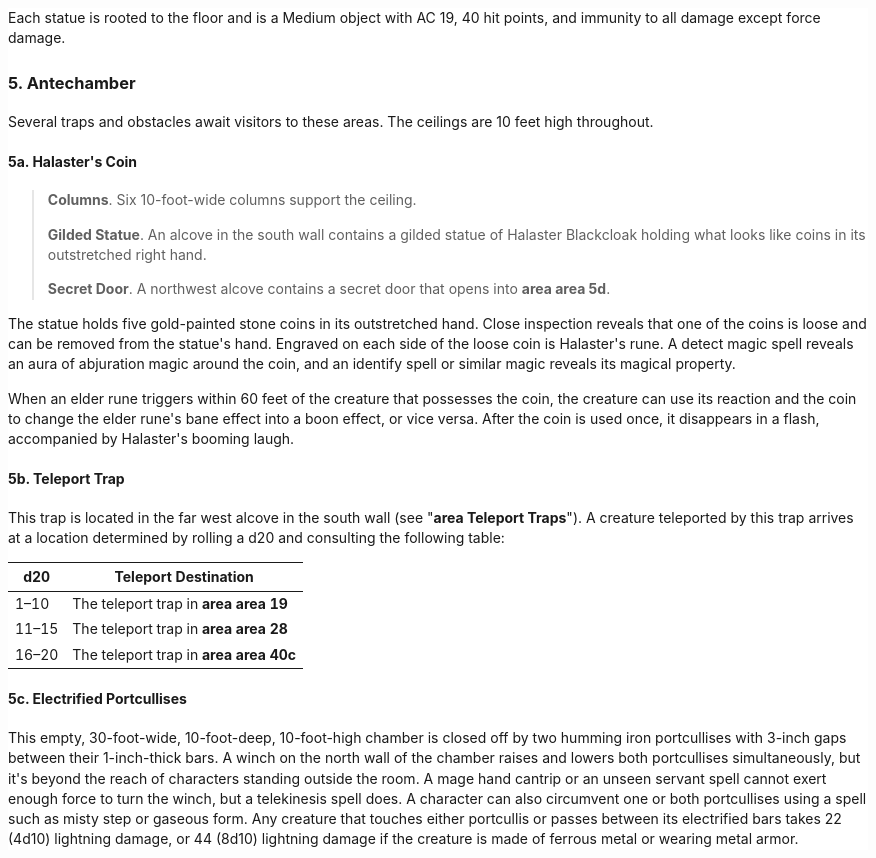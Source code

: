 Each statue is rooted to the floor and is a Medium object with AC 19, 40 hit points, and immunity to all damage except force damage.

### 5. Antechamber

Several traps and obstacles await visitors to these areas. The ceilings are 10 feet high throughout.

#### 5a. Halaster's Coin

> **Columns**. Six 10-foot-wide columns support the ceiling.
> 
> **Gilded Statue**. An alcove in the south wall contains a gilded statue of Halaster Blackcloak holding what looks like coins in its outstretched right hand.
> 
> **Secret Door**. A northwest alcove contains a secret door that opens into **area area 5d**.

The statue holds five gold-painted stone coins in its outstretched hand. Close inspection reveals that one of the coins is loose and can be removed from the statue's hand. Engraved on each side of the loose coin is Halaster's rune. A <wc-fetch type="spell">detect magic</wc-fetch> spell reveals an aura of abjuration magic around the coin, and an <wc-fetch type="spell">identify</wc-fetch> spell or similar magic reveals its magical property.

When an elder rune triggers within 60 feet of the creature that possesses the coin, the creature can use its reaction and the coin to change the elder rune's bane effect into a boon effect, or vice versa. After the coin is used once, it disappears in a flash, accompanied by Halaster's booming laugh.

#### 5b. Teleport Trap

This trap is located in the far west alcove in the south wall (see "**area Teleport Traps**"). A creature teleported by this trap arrives at a location determined by rolling a <wc-roll>d20</wc-roll> and consulting the following table:

| <span class="text-center block">d20</span> | Teleport Destination |
| - | - |
| <span class="text-center block">1–10</span> | The teleport trap in **area area 19** |
| <span class="text-center block">11–15</span> | The teleport trap in **area area 28** |
| <span class="text-center block">16–20</span> | The teleport trap in **area area 40c** |

#### 5c. Electrified Portcullises

This empty, 30-foot-wide, 10-foot-deep, 10-foot-high chamber is closed off by two humming iron portcullises with 3-inch gaps between their 1-inch-thick bars. A winch on the north wall of the chamber raises and lowers both portcullises simultaneously, but it's beyond the reach of characters standing outside the room. A <wc-fetch type="spell">mage hand</wc-fetch> cantrip or an <wc-fetch type="spell">unseen servant</wc-fetch> spell cannot exert enough force to turn the winch, but a <wc-fetch type="spell">telekinesis</wc-fetch> spell does. A character can also circumvent one or both portcullises using a spell such as <wc-fetch type="spell">misty step</wc-fetch> or <wc-fetch type="spell">gaseous form</wc-fetch>. Any creature that touches either portcullis or passes between its electrified bars takes 22 (<wc-roll>4d10</wc-roll>) lightning damage, or 44 (<wc-roll>8d10</wc-roll>) lightning damage if the creature is made of ferrous metal or wearing metal armor.
